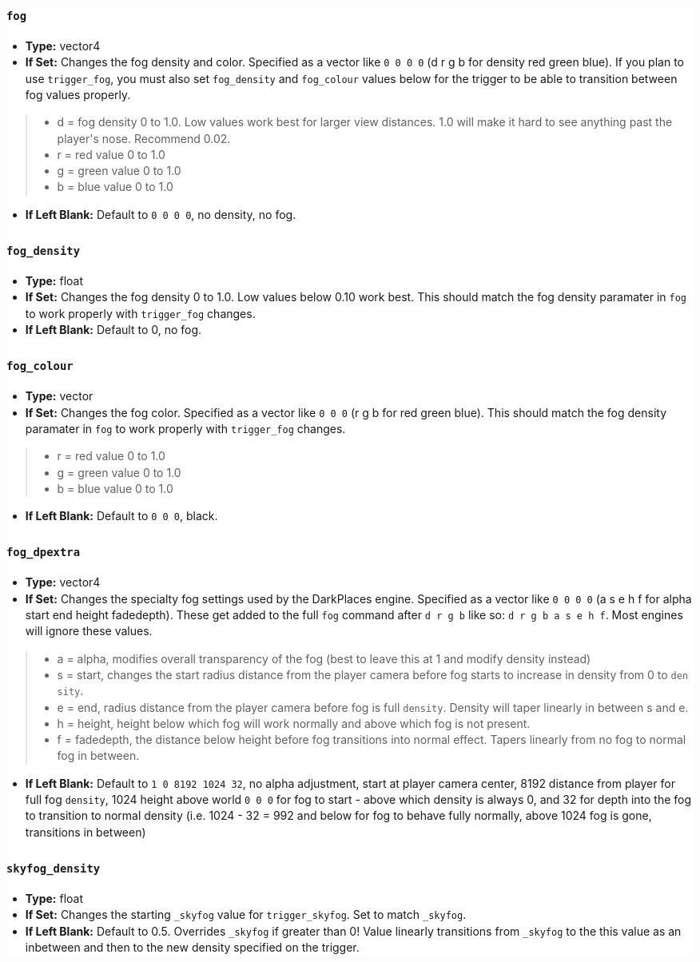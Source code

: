 ### `fog`
* **Type:** vector4
* **If Set:** Changes the fog density and color.  Specified as a vector like `0 0 0 0` (d r g b for density red green blue).  If you plan to use `trigger_fog`, you must also set `fog_density` and `fog_colour` values below for the trigger to be able to transition between fog values properly.
> * d = fog density 0 to 1.0.  Low values work best for larger view distances. 1.0 will make it hard to see anything past the player's nose.  Recommend 0.02.
> * r = red value 0 to 1.0
> * g = green value 0 to 1.0
> * b = blue value 0 to 1.0
* **If Left Blank:** Default to `0 0 0 0`, no density, no fog.

### `fog_density`
* **Type:** float
* **If Set:** Changes the fog density 0 to 1.0.  Low values below 0.10 work best.  This should match the fog density paramater in `fog` to work properly with `trigger_fog` changes.
* **If Left Blank:** Default to 0, no fog.

### `fog_colour`
* **Type:** vector
* **If Set:** Changes the fog color.  Specified as a vector like `0 0 0` (r g b for red green blue).  This should match the fog density paramater in `fog` to work properly with `trigger_fog` changes.
> * r = red value 0 to 1.0
> * g = green value 0 to 1.0
> * b = blue value 0 to 1.0
* **If Left Blank:** Default to `0 0 0`, black.

### `fog_dpextra`
* **Type:** vector4
* **If Set:** Changes the specialty fog settings used by the DarkPlaces engine.  Specified as a vector like `0 0 0 0` (a s e h f for alpha start end height fadedepth).  These get added to the full `fog` command after `d r g b` like so: `d r g b a s e h f`.  Most engines will ignore these values.
> * a = alpha, modifies overall transparency of the fog (best to leave this at 1 and modify density instead)
> * s = start, changes the start radius distance from the player camera before fog starts to increase in density from 0 to `density`.
> * e = end, radius distance from the player camera before fog is full `density`.  Density will taper linearly in between s and e.
> * h = height, height below which fog will work normally and above which fog is not present.
> * f = fadedepth, the distance below height before fog transitions into normal effect.  Tapers linearly from no fog to normal fog in between.
* **If Left Blank:** Default to `1 0 8192 1024 32`, no alpha adjustment, start at player camera center, 8192 distance from player for full fog `density`, 1024 height above world `0 0 0` for fog to start - above which density is always 0, and 32 for depth into the fog to transition to normal density (i.e. 1024 - 32 = 992 and below for fog to behave fully normally, above 1024 fog is gone, transitions in between)

### `skyfog_density`
* **Type:** float
* **If Set:** Changes the starting `_skyfog` value for `trigger_skyfog`.  Set to match `_skyfog`.
* **If Left Blank:** Default to 0.5.  Overrides `_skyfog` if greater than 0! Value linearly transitions from `_skyfog` to the this value as an inbetween and then to the new density specified on the trigger.
